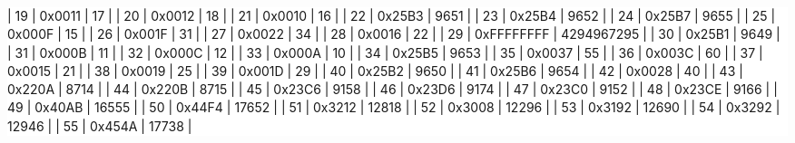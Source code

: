 |      19 | 0x0011      |          17 |
|      20 | 0x0012      |          18 |
|      21 | 0x0010      |          16 |
|      22 | 0x25B3      |        9651 |
|      23 | 0x25B4      |        9652 |
|      24 | 0x25B7      |        9655 |
|      25 | 0x000F      |          15 |
|      26 | 0x001F      |          31 |
|      27 | 0x0022      |          34 |
|      28 | 0x0016      |          22 |
|      29 | 0xFFFFFFFF  |  4294967295 |
|      30 | 0x25B1      |        9649 |
|      31 | 0x000B      |          11 |
|      32 | 0x000C      |          12 |
|      33 | 0x000A      |          10 |
|      34 | 0x25B5      |        9653 |
|      35 | 0x0037      |          55 |
|      36 | 0x003C      |          60 |
|      37 | 0x0015      |          21 |
|      38 | 0x0019      |          25 |
|      39 | 0x001D      |          29 |
|      40 | 0x25B2      |        9650 |
|      41 | 0x25B6      |        9654 |
|      42 | 0x0028      |          40 |
|      43 | 0x220A      |        8714 |
|      44 | 0x220B      |        8715 |
|      45 | 0x23C6      |        9158 |
|      46 | 0x23D6      |        9174 |
|      47 | 0x23C0      |        9152 |
|      48 | 0x23CE      |        9166 |
|      49 | 0x40AB      |       16555 |
|      50 | 0x44F4      |       17652 |
|      51 | 0x3212      |       12818 |
|      52 | 0x3008      |       12296 |
|      53 | 0x3192      |       12690 |
|      54 | 0x3292      |       12946 |
|      55 | 0x454A      |       17738 |
